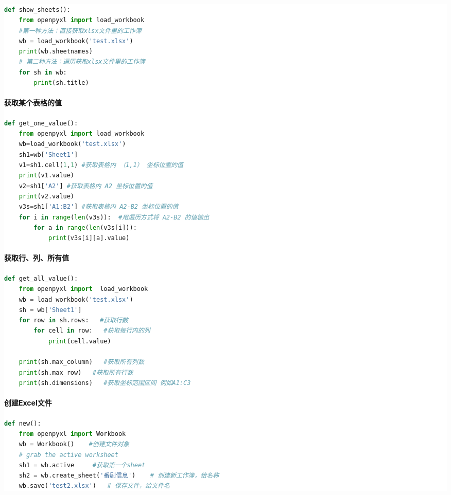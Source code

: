 ```python
def show_sheets():
    from openpyxl import load_workbook
    #第一种方法：直接获取xlsx文件里的工作簿
    wb = load_workbook('test.xlsx')
    print(wb.sheetnames)
    # 第二种方法：遍历获取xlsx文件里的工作簿
    for sh in wb:
        print(sh.title)
```

#### 获取某个表格的值

```python
def get_one_value():
    from openpyxl import load_workbook
    wb=load_workbook('test.xlsx')
    sh1=wb['Sheet1']
    v1=sh1.cell(1,1) #获取表格内 （1,1） 坐标位置的值
    print(v1.value)
    v2=sh1['A2'] #获取表格内 A2 坐标位置的值
    print(v2.value)
    v3s=sh1['A1:B2'] #获取表格内 A2-B2 坐标位置的值
    for i in range(len(v3s)):  #用遍历方式将 A2-B2 的值输出
        for a in range(len(v3s[i])):
            print(v3s[i][a].value)
```

#### 获取行、列、所有值

```python
def get_all_value():
    from openpyxl import  load_workbook
    wb = load_workbook('test.xlsx')
    sh = wb['Sheet1']
    for row in sh.rows:   #获取行数
        for cell in row:   #获取每行内的列
            print(cell.value)

    print(sh.max_column)   #获取所有列数
    print(sh.max_row)   #获取所有行数
    print(sh.dimensions)   #获取坐标范围区间 例如A1:C3
```

#### 创建Excel文件

```python
def new():
    from openpyxl import Workbook
    wb = Workbook()    #创建文件对象
    # grab the active worksheet
    sh1 = wb.active     #获取第一个sheet
    sh2 = wb.create_sheet('番剧信息')    # 创建新工作簿，给名称
    wb.save('test2.xlsx')   # 保存文件，给文件名
```

